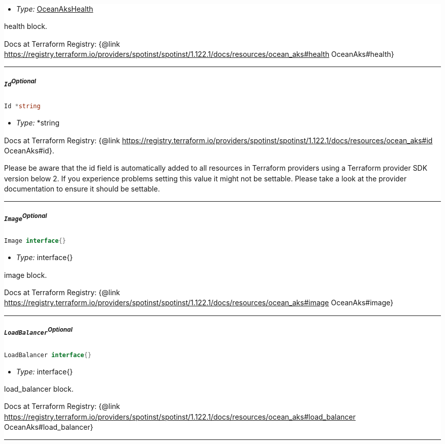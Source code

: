 - *Type:* <a href="#@cdktf/provider-spotinst.oceanAks.OceanAksHealth">OceanAksHealth</a>

health block.

Docs at Terraform Registry: {@link https://registry.terraform.io/providers/spotinst/spotinst/1.122.1/docs/resources/ocean_aks#health OceanAks#health}

---

##### `Id`<sup>Optional</sup> <a name="Id" id="@cdktf/provider-spotinst.oceanAks.OceanAksConfig.property.id"></a>

```go
Id *string
```

- *Type:* *string

Docs at Terraform Registry: {@link https://registry.terraform.io/providers/spotinst/spotinst/1.122.1/docs/resources/ocean_aks#id OceanAks#id}.

Please be aware that the id field is automatically added to all resources in Terraform providers using a Terraform provider SDK version below 2.
If you experience problems setting this value it might not be settable. Please take a look at the provider documentation to ensure it should be settable.

---

##### `Image`<sup>Optional</sup> <a name="Image" id="@cdktf/provider-spotinst.oceanAks.OceanAksConfig.property.image"></a>

```go
Image interface{}
```

- *Type:* interface{}

image block.

Docs at Terraform Registry: {@link https://registry.terraform.io/providers/spotinst/spotinst/1.122.1/docs/resources/ocean_aks#image OceanAks#image}

---

##### `LoadBalancer`<sup>Optional</sup> <a name="LoadBalancer" id="@cdktf/provider-spotinst.oceanAks.OceanAksConfig.property.loadBalancer"></a>

```go
LoadBalancer interface{}
```

- *Type:* interface{}

load_balancer block.

Docs at Terraform Registry: {@link https://registry.terraform.io/providers/spotinst/spotinst/1.122.1/docs/resources/ocean_aks#load_balancer OceanAks#load_balancer}

---
